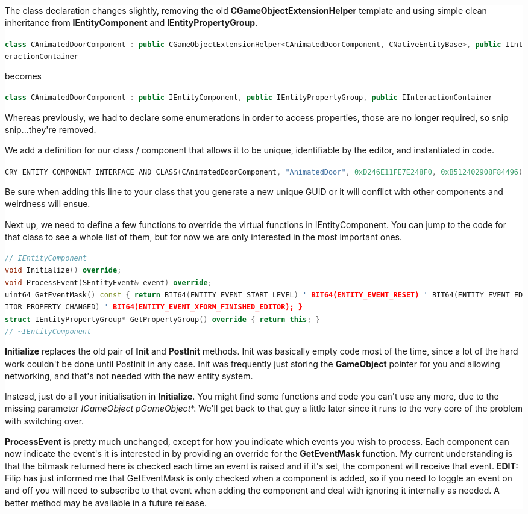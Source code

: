 The class declaration changes slightly, removing the old **CGameObjectExtensionHelper** template and using simple clean inheritance from **IEntityComponent** and **IEntityPropertyGroup**.

```cpp
class CAnimatedDoorComponent : public CGameObjectExtensionHelper<CAnimatedDoorComponent, CNativeEntityBase>, public IInteractionContainer
```

becomes

```cpp
class CAnimatedDoorComponent : public IEntityComponent, public IEntityPropertyGroup, public IInteractionContainer
```

Whereas previously, we had to declare some enumerations in order to access properties, those are no longer required, so snip snip...they're removed.

We add a definition for our class / component that allows it to be unique, identifiable by the editor, and instantiated in code.

```cpp
CRY_ENTITY_COMPONENT_INTERFACE_AND_CLASS(CAnimatedDoorComponent, "AnimatedDoor", 0xD246E11FE7E248F0, 0xB512402908F84496)
```

Be sure when adding this line to your class that you generate a new unique GUID or it will conflict with other components and weirdness will ensue.

Next up, we need to define a few functions to override the virtual functions in IEntityComponent. You can jump to the code for that class to see a whole list of them, but for now we are only interested in the most important ones.

```cpp
// IEntityComponent
void Initialize() override;
void ProcessEvent(SEntityEvent& event) override;
uint64 GetEventMask() const { return BIT64(ENTITY_EVENT_START_LEVEL) ' BIT64(ENTITY_EVENT_RESET) ' BIT64(ENTITY_EVENT_EDITOR_PROPERTY_CHANGED) ' BIT64(ENTITY_EVENT_XFORM_FINISHED_EDITOR); }
struct IEntityPropertyGroup* GetPropertyGroup() override { return this; }
// ~IEntityComponent
```

**Initialize** replaces the old pair of **Init** and **PostInit** methods. Init was basically empty code most of the time, since a lot of the hard work couldn't be done until PostInit in any case. Init was frequently just storing the **GameObject** pointer for you and allowing networking, and that's not needed with the new entity system.

Instead, just do all your initialisation in **Initialize**. You might find some functions and code you can't use any more, due to the missing parameter **IGameObject* pGameObject**. We'll get back to that guy a little later since it runs to the very core of the problem with switching over.

**ProcessEvent** is pretty much unchanged, except for how you indicate which events you wish to process. Each component can now indicate the event's it is interested in by providing an override for the **GetEventMask** function. My current understanding is that the bitmask returned here is checked each time an event is raised and if it's set, the component will receive that event. **EDIT:** Filip has just informed me that GetEventMask is only checked when a component is added, so if you need to toggle an event on and off you will need to subscribe to that event when adding the component and deal with ignoring it internally as needed. A better method may be available in a future release.

